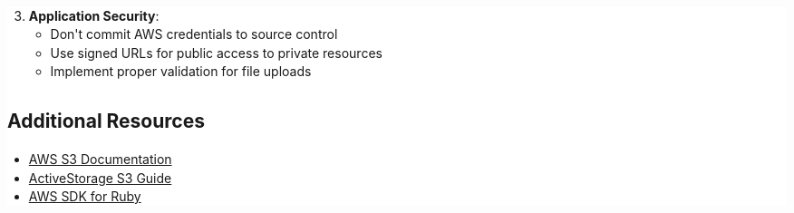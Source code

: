 3. **Application Security**:
   - Don't commit AWS credentials to source control
   - Use signed URLs for public access to private resources
   - Implement proper validation for file uploads

## Additional Resources

- [AWS S3 Documentation](https://docs.aws.amazon.com/s3/index.html)
- [ActiveStorage S3 Guide](https://edgeguides.rubyonrails.org/active_storage_overview.html#amazon-s3-service)
- [AWS SDK for Ruby](https://docs.aws.amazon.com/sdk-for-ruby/v3/api/)